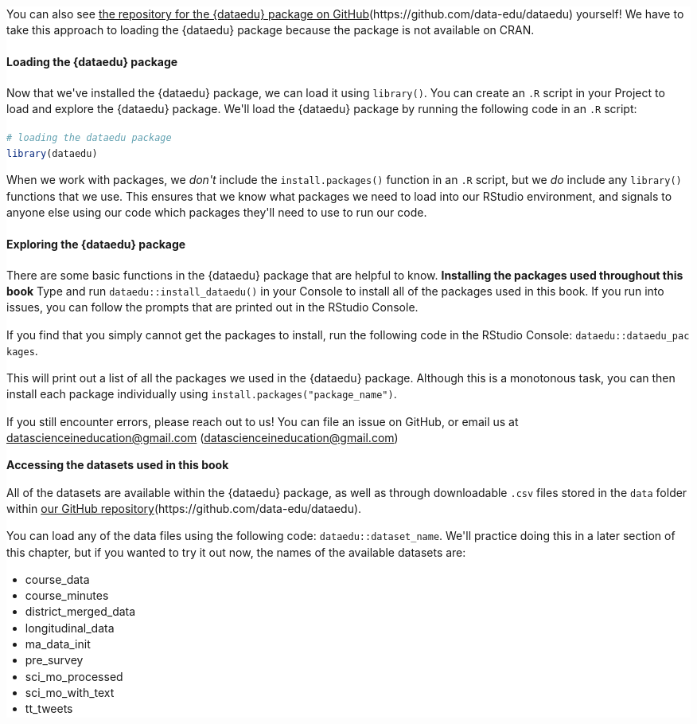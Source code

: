 You can also see [the repository for the {dataedu} package on GitHub](https://github.com/data-edu/dataedu)(https:[]()//github.com/data-edu/dataedu) yourself!
We have to take this approach to loading the {dataedu} package because the package is not available on CRAN.

#### Loading the {dataedu} package

Now that we've installed the {dataedu} package, we can load it using `library()`.
You can create an `.R` script in your Project to load and explore the {dataedu} package.
We'll load the {dataedu} package by running the following code in an `.R` script: 


```r
# loading the dataedu package
library(dataedu)
```

When we work with packages, we _don't_ include the `install.packages()` function in an `.R` script, but we _do_ include any `library()` functions that we use.
This ensures that we know what packages we need to load into our RStudio environment, and signals to anyone else using our code which packages they'll need to use to run our code. 

#### Exploring the {dataedu} package

There are some basic functions in the {dataedu} package that are helpful to know. 
**Installing the packages used throughout this book**
Type and run `dataedu::install_dataedu()` in your Console to install all of the packages used in this book.
If you run into issues, you can follow the prompts that are printed out in the RStudio Console.

If you find that you simply cannot get the packages to install, run the following code in the RStudio Console: `dataedu::dataedu_packages`.

This will print out a list of all the packages we used in the {dataedu} package.
Although this is a monotonous task, you can then install each package individually using `install.packages("package_name")`.

If you still encounter errors, please reach out to us! 
You can file an issue on GitHub, or email us at [datascienceineducation@gmail.com](mailto:datascienceineducation@gmail.com) (datascienceineducation@gmail.com)

**Accessing the datasets used in this book**

All of the datasets are available within the {dataedu} package, as well as through downloadable `.csv` files stored in the `data` folder within [our GitHub repository](https://github.com/data-edu/dataedu)(https:[]()//github.com/data-edu/dataedu).

You can load any of the data files using the following code: `dataedu::dataset_name`. 
We'll practice doing this in a later section of this chapter, but if you wanted to try it out now, the names of the available datasets are:

- course_data
- course_minutes
- district_merged_data
- longitudinal_data
- ma_data_init
- pre_survey
- sci_mo_processed
- sci_mo_with_text
- tt_tweets
